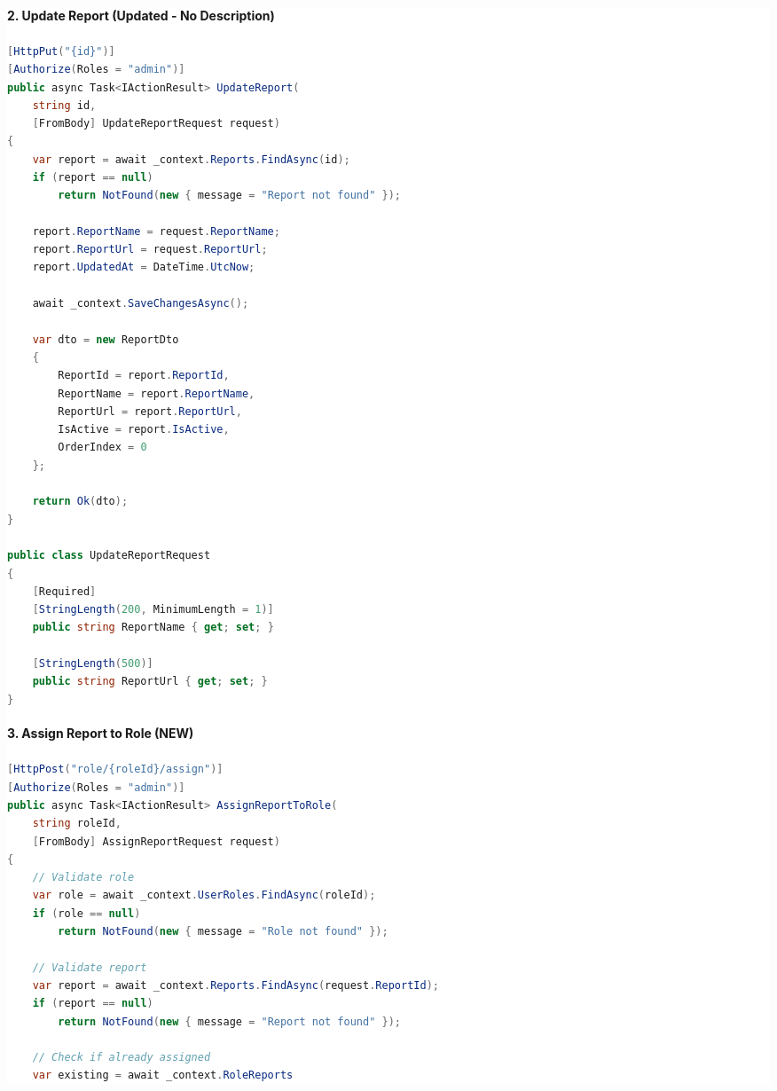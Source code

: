 ```csharp
```

#### 2. Update Report (Updated - No Description)

```csharp
[HttpPut("{id}")]
[Authorize(Roles = "admin")]
public async Task<IActionResult> UpdateReport(
    string id,
    [FromBody] UpdateReportRequest request)
{
    var report = await _context.Reports.FindAsync(id);
    if (report == null)
        return NotFound(new { message = "Report not found" });

    report.ReportName = request.ReportName;
    report.ReportUrl = request.ReportUrl;
    report.UpdatedAt = DateTime.UtcNow;

    await _context.SaveChangesAsync();

    var dto = new ReportDto
    {
        ReportId = report.ReportId,
        ReportName = report.ReportName,
        ReportUrl = report.ReportUrl,
        IsActive = report.IsActive,
        OrderIndex = 0
    };

    return Ok(dto);
}

public class UpdateReportRequest
{
    [Required]
    [StringLength(200, MinimumLength = 1)]
    public string ReportName { get; set; }

    [StringLength(500)]
    public string ReportUrl { get; set; }
}
```

#### 3. Assign Report to Role (NEW)

```csharp
[HttpPost("role/{roleId}/assign")]
[Authorize(Roles = "admin")]
public async Task<IActionResult> AssignReportToRole(
    string roleId,
    [FromBody] AssignReportRequest request)
{
    // Validate role
    var role = await _context.UserRoles.FindAsync(roleId);
    if (role == null)
        return NotFound(new { message = "Role not found" });

    // Validate report
    var report = await _context.Reports.FindAsync(request.ReportId);
    if (report == null)
        return NotFound(new { message = "Report not found" });

    // Check if already assigned
    var existing = await _context.RoleReports
```